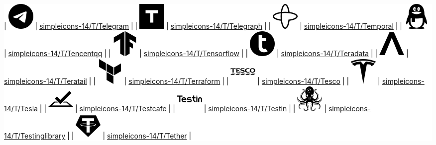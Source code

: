 | ![illustration of simpleicons-14/T/Telegram](../../simpleicons-14/T/Telegram.png) | [simpleicons-14/T/Telegram](../../simpleicons-14/T/Telegram.md) |
| ![illustration of simpleicons-14/T/Telegraph](../../simpleicons-14/T/Telegraph.png) | [simpleicons-14/T/Telegraph](../../simpleicons-14/T/Telegraph.md) |
| ![illustration of simpleicons-14/T/Temporal](../../simpleicons-14/T/Temporal.png) | [simpleicons-14/T/Temporal](../../simpleicons-14/T/Temporal.md) |
| ![illustration of simpleicons-14/T/Tencentqq](../../simpleicons-14/T/Tencentqq.png) | [simpleicons-14/T/Tencentqq](../../simpleicons-14/T/Tencentqq.md) |
| ![illustration of simpleicons-14/T/Tensorflow](../../simpleicons-14/T/Tensorflow.png) | [simpleicons-14/T/Tensorflow](../../simpleicons-14/T/Tensorflow.md) |
| ![illustration of simpleicons-14/T/Teradata](../../simpleicons-14/T/Teradata.png) | [simpleicons-14/T/Teradata](../../simpleicons-14/T/Teradata.md) |
| ![illustration of simpleicons-14/T/Teratail](../../simpleicons-14/T/Teratail.png) | [simpleicons-14/T/Teratail](../../simpleicons-14/T/Teratail.md) |
| ![illustration of simpleicons-14/T/Terraform](../../simpleicons-14/T/Terraform.png) | [simpleicons-14/T/Terraform](../../simpleicons-14/T/Terraform.md) |
| ![illustration of simpleicons-14/T/Tesco](../../simpleicons-14/T/Tesco.png) | [simpleicons-14/T/Tesco](../../simpleicons-14/T/Tesco.md) |
| ![illustration of simpleicons-14/T/Tesla](../../simpleicons-14/T/Tesla.png) | [simpleicons-14/T/Tesla](../../simpleicons-14/T/Tesla.md) |
| ![illustration of simpleicons-14/T/Testcafe](../../simpleicons-14/T/Testcafe.png) | [simpleicons-14/T/Testcafe](../../simpleicons-14/T/Testcafe.md) |
| ![illustration of simpleicons-14/T/Testin](../../simpleicons-14/T/Testin.png) | [simpleicons-14/T/Testin](../../simpleicons-14/T/Testin.md) |
| ![illustration of simpleicons-14/T/Testinglibrary](../../simpleicons-14/T/Testinglibrary.png) | [simpleicons-14/T/Testinglibrary](../../simpleicons-14/T/Testinglibrary.md) |
| ![illustration of simpleicons-14/T/Tether](../../simpleicons-14/T/Tether.png) | [simpleicons-14/T/Tether](../../simpleicons-14/T/Tether.md) |